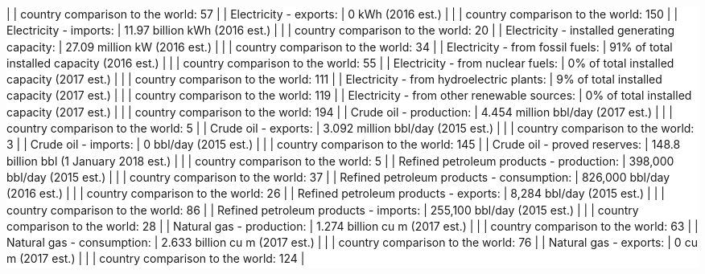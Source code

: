 | | country comparison to the world: 57 |
| Electricity - exports: | 0 kWh (2016 est.) |
| | country comparison to the world: 150 |
| Electricity - imports: | 11.97 billion kWh (2016 est.) |
| | country comparison to the world: 20 |
| Electricity - installed generating capacity: | 27.09 million kW (2016 est.) |
| | country comparison to the world: 34 |
| Electricity - from fossil fuels: | 91% of total installed capacity (2016 est.) |
| | country comparison to the world: 55 |
| Electricity - from nuclear fuels: | 0% of total installed capacity (2017 est.) |
| | country comparison to the world: 111 |
| Electricity - from hydroelectric plants: | 9% of total installed capacity (2017 est.) |
| | country comparison to the world: 119 |
| Electricity - from other renewable sources: | 0% of total installed capacity (2017 est.) |
| | country comparison to the world: 194 |
| Crude oil - production: | 4.454 million bbl/day (2017 est.) |
| | country comparison to the world: 5 |
| Crude oil - exports: | 3.092 million bbl/day (2015 est.) |
| | country comparison to the world: 3 |
| Crude oil - imports: | 0 bbl/day (2015 est.) |
| | country comparison to the world: 145 |
| Crude oil - proved reserves: | 148.8 billion bbl (1 January 2018 est.) |
| | country comparison to the world: 5 |
| Refined petroleum products - production: | 398,000 bbl/day (2015 est.) |
| | country comparison to the world: 37 |
| Refined petroleum products - consumption: | 826,000 bbl/day (2016 est.) |
| | country comparison to the world: 26 |
| Refined petroleum products - exports: | 8,284 bbl/day (2015 est.) |
| | country comparison to the world: 86 |
| Refined petroleum products - imports: | 255,100 bbl/day (2015 est.) |
| | country comparison to the world: 28 |
| Natural gas - production: | 1.274 billion cu m (2017 est.) |
| | country comparison to the world: 63 |
| Natural gas - consumption: | 2.633 billion cu m (2017 est.) |
| | country comparison to the world: 76 |
| Natural gas - exports: | 0 cu m (2017 est.) |
| | country comparison to the world: 124 |